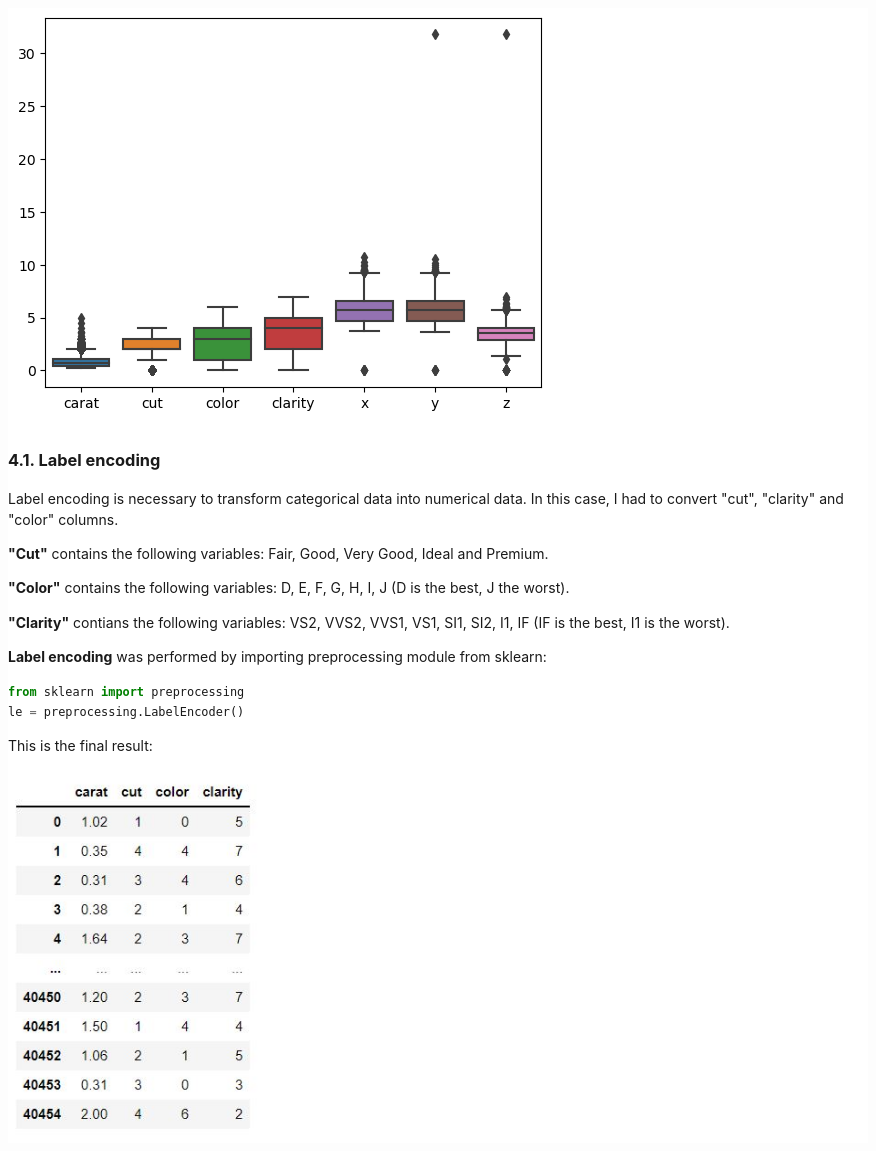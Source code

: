 <img src=images/boxplot.png>

### 4.1. Label encoding

Label encoding is necessary to transform categorical data into numerical data. In this case, I had to convert "cut", "clarity" and "color" columns.

**"Cut"** contains the following variables: Fair, Good, Very Good, Ideal and Premium.

**"Color"** contains the following variables: D, E, F, G, H, I, J (D is the best, J the worst).

**"Clarity"** contians the following variables: VS2, VVS2, VVS1, VS1, SI1, SI2, I1, IF (IF is the best, I1 is the worst).

**Label encoding** was performed by importing preprocessing module from sklearn:

```python
from sklearn import preprocessing
le = preprocessing.LabelEncoder()
```

This is the final result:

<img src="images/labelencoding.JPG" width=250>
